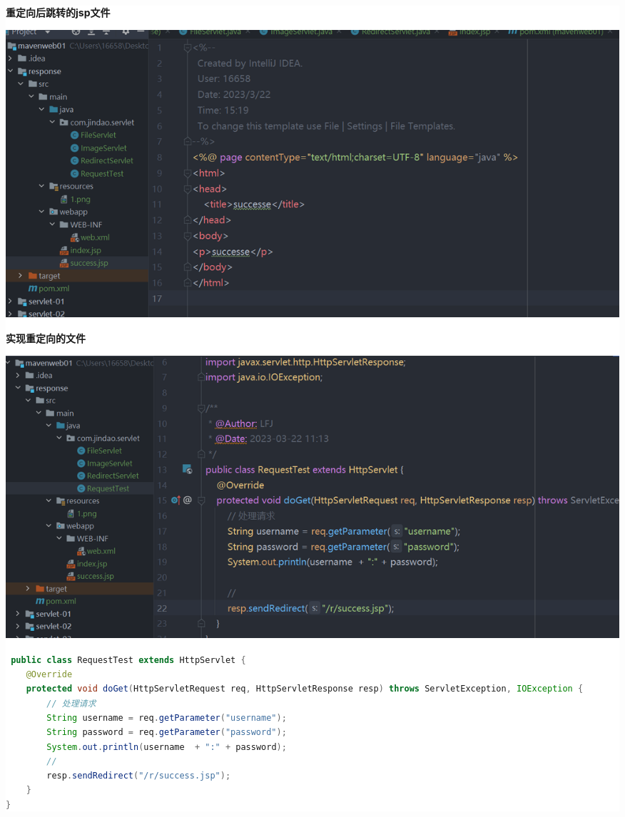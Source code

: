 **重定向后跳转的jsp文件**

![image-20230322153243166](JavaWeb.assets/image-20230322153243166.png)

**实现重定向的文件**

![image-20230322153332616](JavaWeb.assets/image-20230322153332616.png)

```java
 public class RequestTest extends HttpServlet {
	@Override
	protected void doGet(HttpServletRequest req, HttpServletResponse resp) throws ServletException, IOException {
		// 处理请求
		String username = req.getParameter("username");
		String password = req.getParameter("password");
		System.out.println(username  + ":" + password);
		//
		resp.sendRedirect("/r/success.jsp");
	}
}
```
